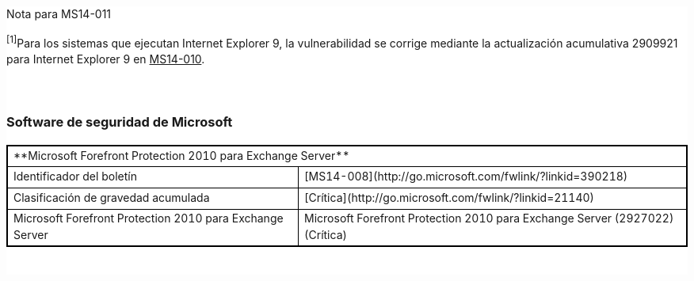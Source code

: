 </td>
</tr>
</table>
<p> </p>
Nota para MS14-011

<sup>[1]</sup>Para los sistemas que ejecutan Internet Explorer 9, la vulnerabilidad se corrige mediante la actualización acumulativa 2909921 para Internet Explorer 9 en [MS14-010](http://go.microsoft.com/fwlink/?linkid=390977).

 

### Software de seguridad de Microsoft

<p> </p>
<table style="border:1px solid black;">
<tr>
<td style="border:1px solid black;" colspan="2">
**Microsoft Forefront Protection 2010 para Exchange Server**

</td>
</tr>
<tr>
<td style="border:1px solid black;">
Identificador del boletín

</td>
<td style="border:1px solid black;">
[MS14-008](http://go.microsoft.com/fwlink/?linkid=390218)

</td>
</tr>
<tr>
<td style="border:1px solid black;">
Clasificación de gravedad acumulada

</td>
<td style="border:1px solid black;">
[Crítica](http://go.microsoft.com/fwlink/?linkid=21140)

</td>
</tr>
<tr>
<td style="border:1px solid black;">
Microsoft Forefront Protection 2010 para Exchange Server

</td>
<td style="border:1px solid black;">
Microsoft Forefront Protection 2010 para Exchange Server  
(2927022)  
(Crítica)

</td>
</tr>
</table>
<p> </p>
 